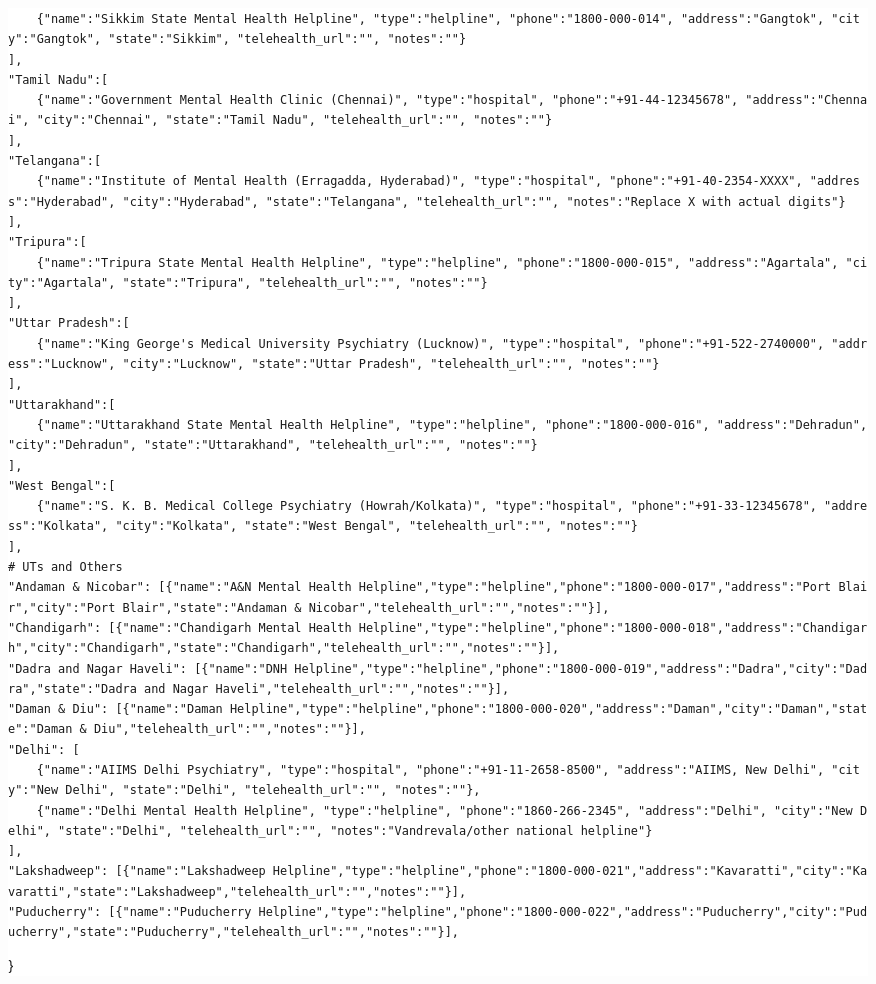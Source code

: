        {"name":"Sikkim State Mental Health Helpline", "type":"helpline", "phone":"1800-000-014", "address":"Gangtok", "city":"Gangtok", "state":"Sikkim", "telehealth_url":"", "notes":""}
    ],
    "Tamil Nadu":[
        {"name":"Government Mental Health Clinic (Chennai)", "type":"hospital", "phone":"+91-44-12345678", "address":"Chennai", "city":"Chennai", "state":"Tamil Nadu", "telehealth_url":"", "notes":""}
    ],
    "Telangana":[
        {"name":"Institute of Mental Health (Erragadda, Hyderabad)", "type":"hospital", "phone":"+91-40-2354-XXXX", "address":"Hyderabad", "city":"Hyderabad", "state":"Telangana", "telehealth_url":"", "notes":"Replace X with actual digits"}
    ],
    "Tripura":[
        {"name":"Tripura State Mental Health Helpline", "type":"helpline", "phone":"1800-000-015", "address":"Agartala", "city":"Agartala", "state":"Tripura", "telehealth_url":"", "notes":""}
    ],
    "Uttar Pradesh":[
        {"name":"King George's Medical University Psychiatry (Lucknow)", "type":"hospital", "phone":"+91-522-2740000", "address":"Lucknow", "city":"Lucknow", "state":"Uttar Pradesh", "telehealth_url":"", "notes":""}
    ],
    "Uttarakhand":[
        {"name":"Uttarakhand State Mental Health Helpline", "type":"helpline", "phone":"1800-000-016", "address":"Dehradun", "city":"Dehradun", "state":"Uttarakhand", "telehealth_url":"", "notes":""}
    ],
    "West Bengal":[
        {"name":"S. K. B. Medical College Psychiatry (Howrah/Kolkata)", "type":"hospital", "phone":"+91-33-12345678", "address":"Kolkata", "city":"Kolkata", "state":"West Bengal", "telehealth_url":"", "notes":""}
    ],
    # UTs and Others
    "Andaman & Nicobar": [{"name":"A&N Mental Health Helpline","type":"helpline","phone":"1800-000-017","address":"Port Blair","city":"Port Blair","state":"Andaman & Nicobar","telehealth_url":"","notes":""}],
    "Chandigarh": [{"name":"Chandigarh Mental Health Helpline","type":"helpline","phone":"1800-000-018","address":"Chandigarh","city":"Chandigarh","state":"Chandigarh","telehealth_url":"","notes":""}],
    "Dadra and Nagar Haveli": [{"name":"DNH Helpline","type":"helpline","phone":"1800-000-019","address":"Dadra","city":"Dadra","state":"Dadra and Nagar Haveli","telehealth_url":"","notes":""}],
    "Daman & Diu": [{"name":"Daman Helpline","type":"helpline","phone":"1800-000-020","address":"Daman","city":"Daman","state":"Daman & Diu","telehealth_url":"","notes":""}],
    "Delhi": [
        {"name":"AIIMS Delhi Psychiatry", "type":"hospital", "phone":"+91-11-2658-8500", "address":"AIIMS, New Delhi", "city":"New Delhi", "state":"Delhi", "telehealth_url":"", "notes":""},
        {"name":"Delhi Mental Health Helpline", "type":"helpline", "phone":"1860-266-2345", "address":"Delhi", "city":"New Delhi", "state":"Delhi", "telehealth_url":"", "notes":"Vandrevala/other national helpline"}
    ],
    "Lakshadweep": [{"name":"Lakshadweep Helpline","type":"helpline","phone":"1800-000-021","address":"Kavaratti","city":"Kavaratti","state":"Lakshadweep","telehealth_url":"","notes":""}],
    "Puducherry": [{"name":"Puducherry Helpline","type":"helpline","phone":"1800-000-022","address":"Puducherry","city":"Puducherry","state":"Puducherry","telehealth_url":"","notes":""}],
}
